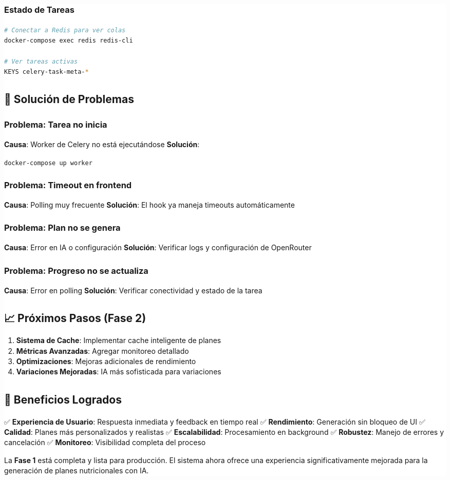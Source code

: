 ### Estado de Tareas
```bash
# Conectar a Redis para ver colas
docker-compose exec redis redis-cli

# Ver tareas activas
KEYS celery-task-meta-*
```

## 🚨 Solución de Problemas

### Problema: Tarea no inicia
**Causa**: Worker de Celery no está ejecutándose
**Solución**: 
```bash
docker-compose up worker
```

### Problema: Timeout en frontend
**Causa**: Polling muy frecuente
**Solución**: El hook ya maneja timeouts automáticamente

### Problema: Plan no se genera
**Causa**: Error en IA o configuración
**Solución**: Verificar logs y configuración de OpenRouter

### Problema: Progreso no se actualiza
**Causa**: Error en polling
**Solución**: Verificar conectividad y estado de la tarea

## 📈 Próximos Pasos (Fase 2)

1. **Sistema de Cache**: Implementar cache inteligente de planes
2. **Métricas Avanzadas**: Agregar monitoreo detallado
3. **Optimizaciones**: Mejoras adicionales de rendimiento
4. **Variaciones Mejoradas**: IA más sofisticada para variaciones

## 🎯 Beneficios Logrados

✅ **Experiencia de Usuario**: Respuesta inmediata y feedback en tiempo real
✅ **Rendimiento**: Generación sin bloqueo de UI
✅ **Calidad**: Planes más personalizados y realistas
✅ **Escalabilidad**: Procesamiento en background
✅ **Robustez**: Manejo de errores y cancelación
✅ **Monitoreo**: Visibilidad completa del proceso

La **Fase 1** está completa y lista para producción. El sistema ahora ofrece una experiencia significativamente mejorada para la generación de planes nutricionales con IA.
